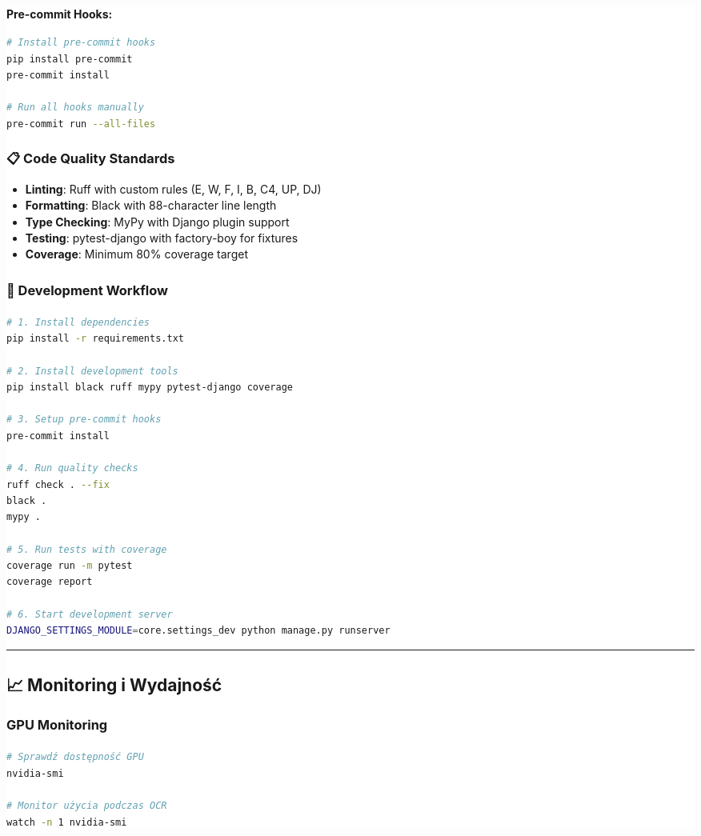 **Pre-commit Hooks:**
```bash
# Install pre-commit hooks
pip install pre-commit
pre-commit install

# Run all hooks manually
pre-commit run --all-files
```

### 📋 Code Quality Standards
- **Linting**: Ruff with custom rules (E, W, F, I, B, C4, UP, DJ)
- **Formatting**: Black with 88-character line length
- **Type Checking**: MyPy with Django plugin support
- **Testing**: pytest-django with factory-boy for fixtures
- **Coverage**: Minimum 80% coverage target

### 🔧 Development Workflow
```bash
# 1. Install dependencies
pip install -r requirements.txt

# 2. Install development tools
pip install black ruff mypy pytest-django coverage

# 3. Setup pre-commit hooks
pre-commit install

# 4. Run quality checks
ruff check . --fix
black .
mypy .

# 5. Run tests with coverage
coverage run -m pytest
coverage report

# 6. Start development server
DJANGO_SETTINGS_MODULE=core.settings_dev python manage.py runserver
```

---

## 📈 Monitoring i Wydajność

### GPU Monitoring
```bash
# Sprawdź dostępność GPU
nvidia-smi

# Monitor użycia podczas OCR
watch -n 1 nvidia-smi
```
